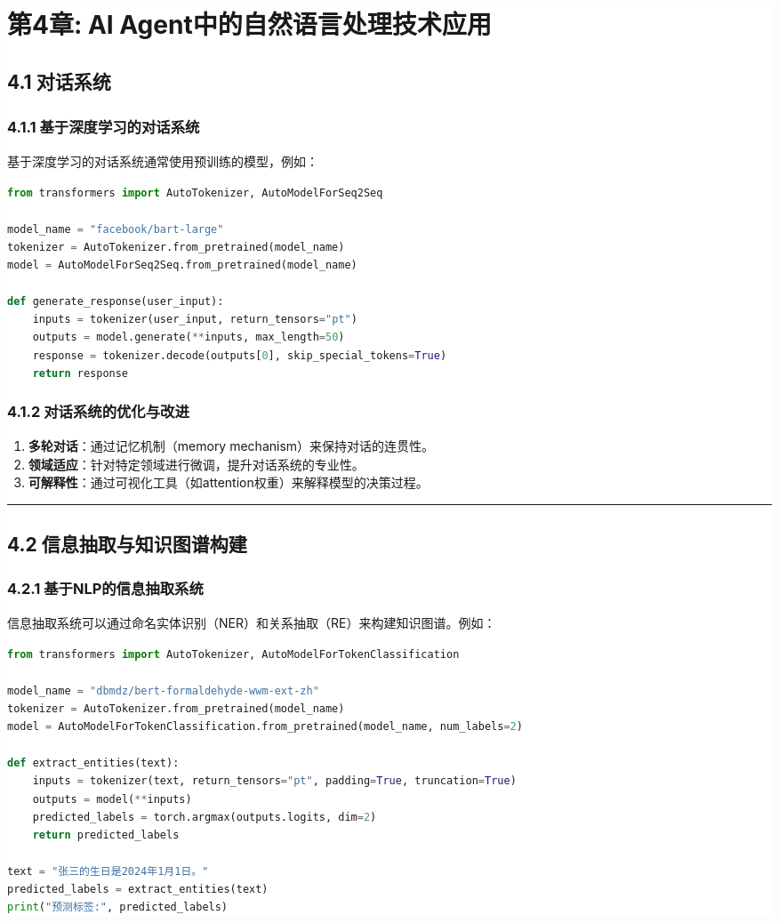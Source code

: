 
# 第4章: AI Agent中的自然语言处理技术应用

## 4.1 对话系统

### 4.1.1 基于深度学习的对话系统

基于深度学习的对话系统通常使用预训练的模型，例如：

```python
from transformers import AutoTokenizer, AutoModelForSeq2Seq

model_name = "facebook/bart-large"
tokenizer = AutoTokenizer.from_pretrained(model_name)
model = AutoModelForSeq2Seq.from_pretrained(model_name)

def generate_response(user_input):
    inputs = tokenizer(user_input, return_tensors="pt")
    outputs = model.generate(**inputs, max_length=50)
    response = tokenizer.decode(outputs[0], skip_special_tokens=True)
    return response
```

### 4.1.2 对话系统的优化与改进

1. **多轮对话**：通过记忆机制（memory mechanism）来保持对话的连贯性。
2. **领域适应**：针对特定领域进行微调，提升对话系统的专业性。
3. **可解释性**：通过可视化工具（如attention权重）来解释模型的决策过程。

---

## 4.2 信息抽取与知识图谱构建

### 4.2.1 基于NLP的信息抽取系统

信息抽取系统可以通过命名实体识别（NER）和关系抽取（RE）来构建知识图谱。例如：

```python
from transformers import AutoTokenizer, AutoModelForTokenClassification

model_name = "dbmdz/bert-formaldehyde-wwm-ext-zh"
tokenizer = AutoTokenizer.from_pretrained(model_name)
model = AutoModelForTokenClassification.from_pretrained(model_name, num_labels=2)

def extract_entities(text):
    inputs = tokenizer(text, return_tensors="pt", padding=True, truncation=True)
    outputs = model(**inputs)
    predicted_labels = torch.argmax(outputs.logits, dim=2)
    return predicted_labels

text = "张三的生日是2024年1月1日。"
predicted_labels = extract_entities(text)
print("预测标签:", predicted_labels)
```
